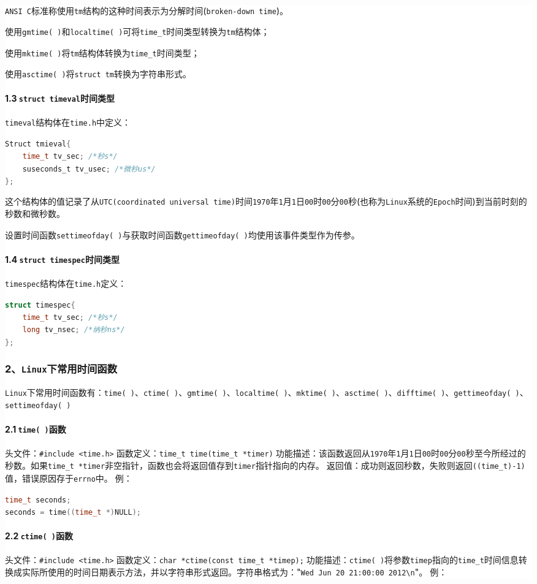 `ANSI C`标准称使用`tm`结构的这种时间表示为分解时间(`broken-down time`)。

使用`gmtime( )`和`localtime( )`可将`time_t`时间类型转换为`tm`结构体；

使用`mktime( )`将`tm`结构体转换为`time_t`时间类型；

使用`asctime( )`将`struct tm`转换为字符串形式。

#### 1.3 `struct timeval`时间类型

`timeval`结构体在`time.h`中定义：

```c
Struct tmieval{
    time_t tv_sec; /*秒s*/
    suseconds_t tv_usec; /*微秒us*/
};

```

这个结构体的值记录了从`UTC(coordinated universal time)`时间`1970`年`1`月`1`日`00`时`00`分`00`秒(也称为`Linux`系统的`Epoch`时间)到当前时刻的秒数和微秒数。

设置时间函数`settimeofday( )`与获取时间函数`gettimeofday( )`均使用该事件类型作为传参。

#### 1.4 `struct timespec`时间类型

`timespec`结构体在`time.h`定义：

```c
struct timespec{
    time_t tv_sec; /*秒s*/
    long tv_nsec; /*纳秒ns*/
};
```

### 2、`Linux`下常用时间函数

`Linux`下常用时间函数有：`time( )`、`ctime( )`、`gmtime( )`、`localtime( )`、`mktime( )`、`asctime( )`、`difftime( )`、`gettimeofday( )`、`settimeofday( )`

#### 2.1 `time( )`函数

头文件：`#include <time.h>`
函数定义：`time_t time(time_t *timer)`
功能描述：该函数返回从`1970`年`1`月`1`日`00`时`00`分`00`秒至今所经过的秒数。如果`time_t *timer`非空指针，函数也会将返回值存到`timer`指针指向的内存。
返回值：成功则返回秒数，失败则返回`((time_t)-1)`值，错误原因存于`errno`中。
例：

```c
time_t seconds;
seconds = time((time_t *)NULL);
```

#### 2.2 `ctime( )`函数

头文件：`#include <time.h>`
函数定义：`char *ctime(const time_t *timep);`
功能描述：`ctime( )`将参数`timep`指向的`time_t`时间信息转换成实际所使用的时间日期表示方法，并以字符串形式返回。字符串格式为："`Wed Jun 20 21:00:00 2012\n`"。
例：
